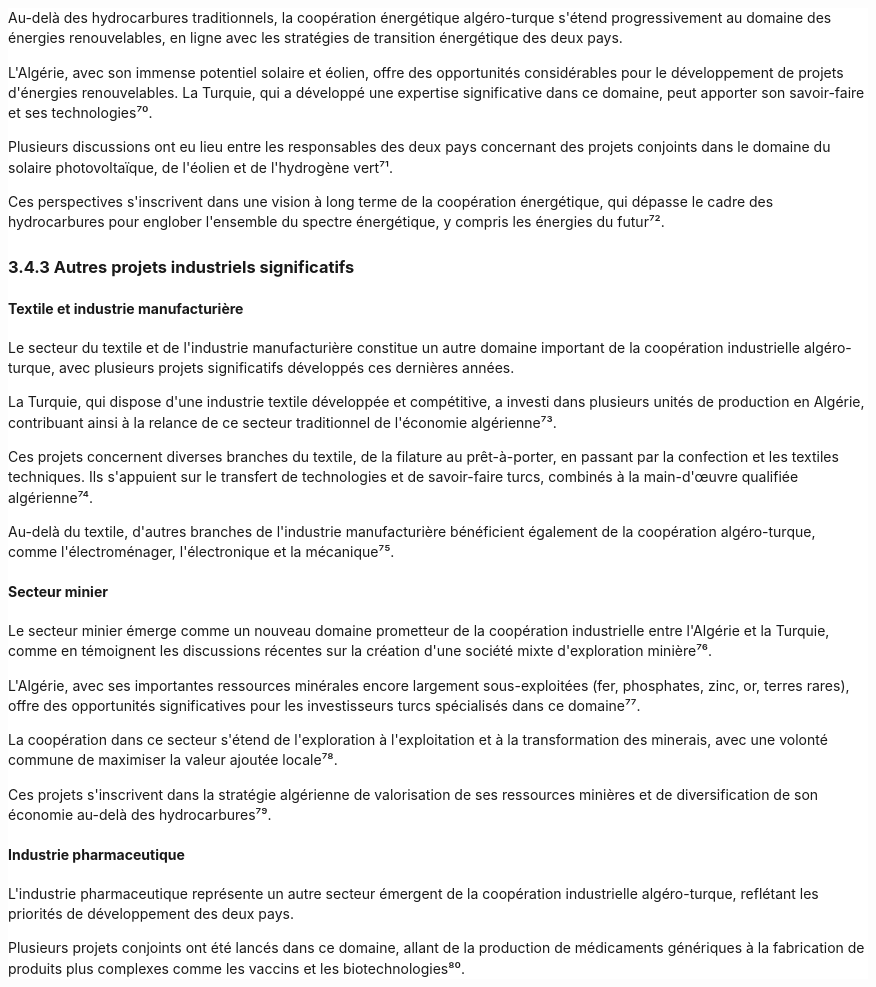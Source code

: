 Au-delà des hydrocarbures traditionnels, la coopération énergétique algéro-turque s'étend progressivement au domaine des énergies renouvelables, en ligne avec les stratégies de transition énergétique des deux pays.

L'Algérie, avec son immense potentiel solaire et éolien, offre des opportunités considérables pour le développement de projets d'énergies renouvelables. La Turquie, qui a développé une expertise significative dans ce domaine, peut apporter son savoir-faire et ses technologies⁷⁰.

Plusieurs discussions ont eu lieu entre les responsables des deux pays concernant des projets conjoints dans le domaine du solaire photovoltaïque, de l'éolien et de l'hydrogène vert⁷¹.

Ces perspectives s'inscrivent dans une vision à long terme de la coopération énergétique, qui dépasse le cadre des hydrocarbures pour englober l'ensemble du spectre énergétique, y compris les énergies du futur⁷².

### 3.4.3 Autres projets industriels significatifs

#### Textile et industrie manufacturière

Le secteur du textile et de l'industrie manufacturière constitue un autre domaine important de la coopération industrielle algéro-turque, avec plusieurs projets significatifs développés ces dernières années.

La Turquie, qui dispose d'une industrie textile développée et compétitive, a investi dans plusieurs unités de production en Algérie, contribuant ainsi à la relance de ce secteur traditionnel de l'économie algérienne⁷³.

Ces projets concernent diverses branches du textile, de la filature au prêt-à-porter, en passant par la confection et les textiles techniques. Ils s'appuient sur le transfert de technologies et de savoir-faire turcs, combinés à la main-d'œuvre qualifiée algérienne⁷⁴.

Au-delà du textile, d'autres branches de l'industrie manufacturière bénéficient également de la coopération algéro-turque, comme l'électroménager, l'électronique et la mécanique⁷⁵.

#### Secteur minier

Le secteur minier émerge comme un nouveau domaine prometteur de la coopération industrielle entre l'Algérie et la Turquie, comme en témoignent les discussions récentes sur la création d'une société mixte d'exploration minière⁷⁶.

L'Algérie, avec ses importantes ressources minérales encore largement sous-exploitées (fer, phosphates, zinc, or, terres rares), offre des opportunités significatives pour les investisseurs turcs spécialisés dans ce domaine⁷⁷.

La coopération dans ce secteur s'étend de l'exploration à l'exploitation et à la transformation des minerais, avec une volonté commune de maximiser la valeur ajoutée locale⁷⁸.

Ces projets s'inscrivent dans la stratégie algérienne de valorisation de ses ressources minières et de diversification de son économie au-delà des hydrocarbures⁷⁹.

#### Industrie pharmaceutique

L'industrie pharmaceutique représente un autre secteur émergent de la coopération industrielle algéro-turque, reflétant les priorités de développement des deux pays.

Plusieurs projets conjoints ont été lancés dans ce domaine, allant de la production de médicaments génériques à la fabrication de produits plus complexes comme les vaccins et les biotechnologies⁸⁰.
